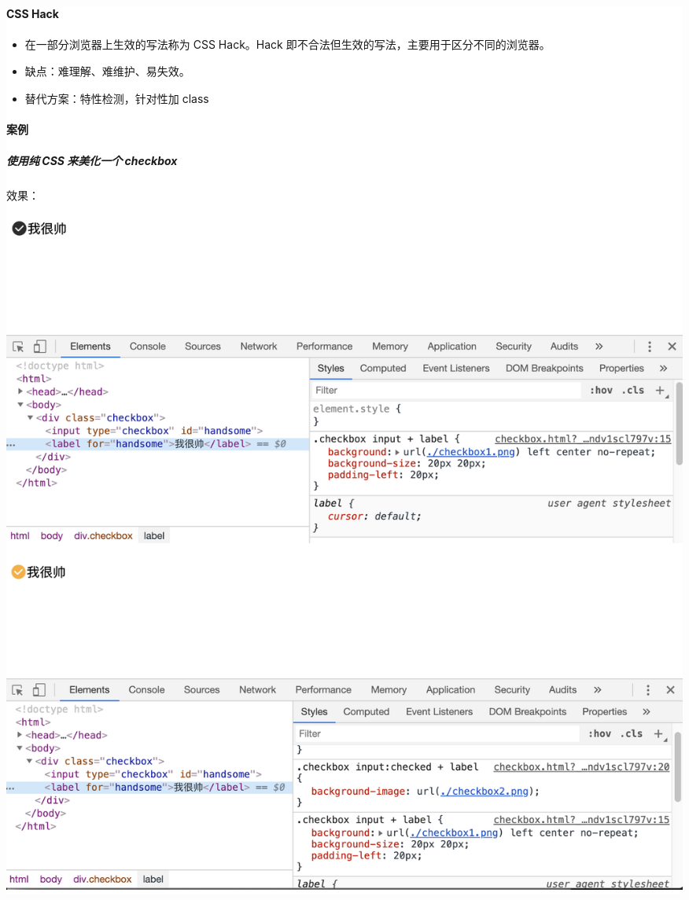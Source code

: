 #### CSS Hack

- 在一部分浏览器上生效的写法称为 CSS Hack。Hack 即不合法但生效的写法，主要用于区分不同的浏览器。

- 缺点：难理解、难维护、易失效。

- 替代方案：特性检测，针对性加 class

#### 案例

##### 使用纯 CSS 来美化一个 checkbox

效果：

![](../screenshot/WX20190701-174001@2x.png)

![](../screenshot/WX20190701-180429@2x.png)
